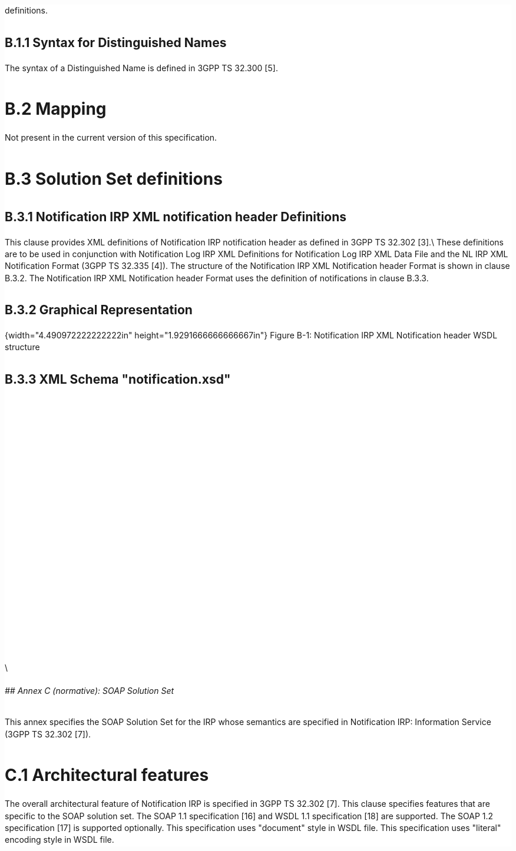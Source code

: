 definitions.
## B.1.1 Syntax for Distinguished Names
The syntax of a Distinguished Name is defined in 3GPP TS 32.300 [5].
# B.2 Mapping
Not present in the current version of this specification.
# B.3 Solution Set definitions
## B.3.1 Notification IRP XML notification header Definitions
This clause provides XML definitions of Notification IRP notification header
as defined in 3GPP TS 32.302 [3].\ These definitions are to be used in
conjunction with Notification Log IRP XML Definitions for Notification Log IRP
XML Data File and the NL IRP XML Notification Format (3GPP TS 32.335 [4]).
The structure of the Notification IRP XML Notification header Format is shown
in clause B.3.2.
The Notification IRP XML Notification header Format uses the definition of
notifications in clause B.3.3.
## B.3.2 Graphical Representation
{width="4.490972222222222in" height="1.9291666666666667in"}
Figure B-1: Notification IRP XML Notification header WSDL structure
## B.3.3 XML Schema "notification.xsd"
\
\
\
\
\
\
\
\
\
\
\
\
\
\
\
\
\
\
\
\
\
\
\
###### ## Annex C (normative): SOAP Solution Set
This annex specifies the SOAP Solution Set for the IRP whose semantics are
specified in Notification IRP: Information Service (3GPP TS 32.302 [7]).
# C.1 Architectural features
The overall architectural feature of Notification IRP is specified in 3GPP TS
32.302 [7]. This clause specifies features that are specific to the SOAP
solution set.
The SOAP 1.1 specification [16] and WSDL 1.1 specification [18] are supported.
The SOAP 1.2 specification [17] is supported optionally.
This specification uses \"document\" style in WSDL file.
This specification uses \"literal\" encoding style in WSDL file.